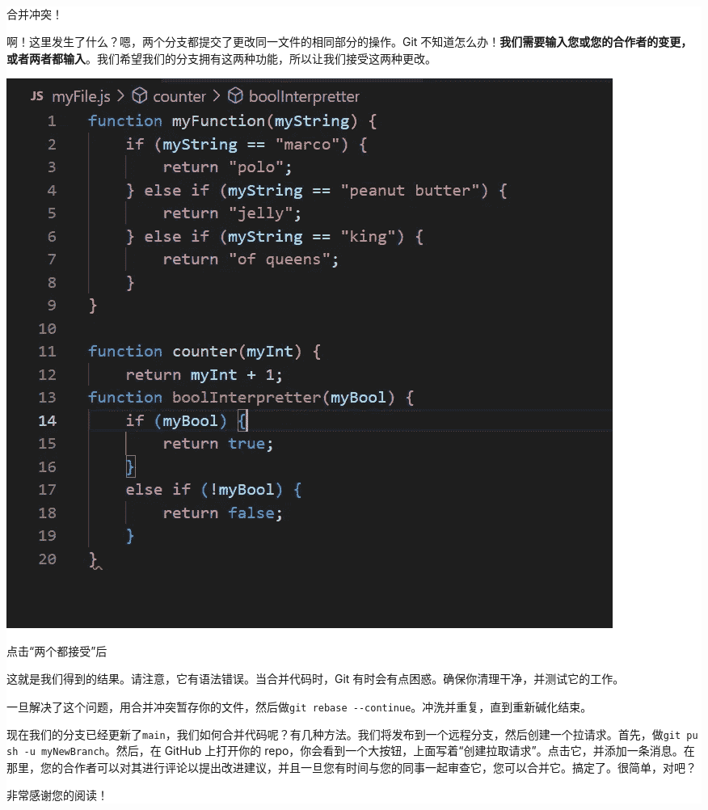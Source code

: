 合并冲突！

啊！这里发生了什么？嗯，两个分支都提交了更改同一文件的相同部分的操作。Git 不知道怎么办！**我们需要输入您或您的合作者的变更，或者两者都输入**。我们希望我们的分支拥有这两种功能，所以让我们接受这两种更改。

![](img/708e5109a18680f6e16ab1a1e7273ca4.png)

点击“两个都接受”后

这就是我们得到的结果。请注意，它有语法错误。当合并代码时，Git 有时会有点困惑。确保你清理干净，并测试它的工作。

一旦解决了这个问题，用合并冲突暂存你的文件，然后做`git rebase --continue`。冲洗并重复，直到重新碱化结束。

现在我们的分支已经更新了`main`，我们如何合并代码呢？有几种方法。我们将发布到一个远程分支，然后创建一个拉请求。首先，做`git push -u myNewBranch`。然后，在 GitHub 上打开你的 repo，你会看到一个大按钮，上面写着“创建拉取请求”。点击它，并添加一条消息。在那里，您的合作者可以对其进行评论以提出改进建议，并且一旦您有时间与您的同事一起审查它，您可以合并它。搞定了。很简单，对吧？

非常感谢您的阅读！